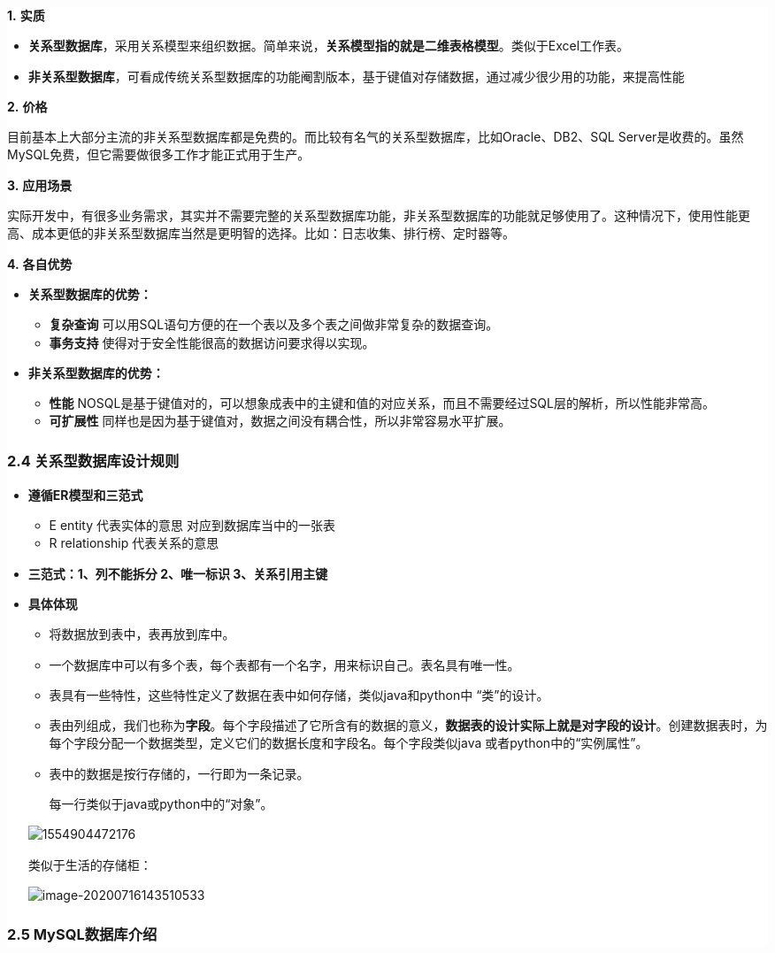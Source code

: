 **1.** **实质**

- **关系型数据库**，采用关系模型来组织数据。简单来说，**关系模型指的就是二维表格模型**。类似于Excel工作表。

- **非关系型数据库**，可看成传统关系型数据库的功能阉割版本，基于键值对存储数据，通过减少很少用的功能，来提高性能

**2.** **价格**

目前基本上大部分主流的非关系型数据库都是免费的。而比较有名气的关系型数据库，比如Oracle、DB2、SQL  Server是收费的。虽然MySQL免费，但它需要做很多工作才能正式用于生产。

**3.** **应用场景**

实际开发中，有很多业务需求，其实并不需要完整的关系型数据库功能，非关系型数据库的功能就足够使用了。这种情况下，使用性能更高、成本更低的非关系型数据库当然是更明智的选择。比如：日志收集、排行榜、定时器等。

**4.** **各自优势**

- **关系型数据库的优势：**
  - **复杂查询**
     可以用SQL语句方便的在一个表以及多个表之间做非常复杂的数据查询。
  - **事务支持**
     使得对于安全性能很高的数据访问要求得以实现。

- **非关系型数据库的优势：**
  - **性能**
     NOSQL是基于键值对的，可以想象成表中的主键和值的对应关系，而且不需要经过SQL层的解析，所以性能非常高。
  - **可扩展性**
     同样也是因为基于键值对，数据之间没有耦合性，所以非常容易水平扩展。

### 2.4 关系型数据库设计规则

- **遵循ER模型和三范式**
  - E    entity   代表实体的意思      对应到数据库当中的一张表          
  - R    relationship 代表关系的意思  

- **三范式：1、列不能拆分     2、唯一标识    3、关系引用主键**

- **具体体现**
  - 将数据放到表中，表再放到库中。

  - 一个数据库中可以有多个表，每个表都有一个名字，用来标识自己。表名具有唯一性。

  - 表具有一些特性，这些特性定义了数据在表中如何存储，类似java和python中 “类”的设计。

  - 表由列组成，我们也称为**字段**。每个字段描述了它所含有的数据的意义，**数据表的设计实际上就是对字段的设计**。创建数据表时，为每个字段分配一个数据类型，定义它们的数据长度和字段名。每个字段类似java 或者python中的“实例属性”。

  - 表中的数据是按行存储的，一行即为一条记录。

    每一行类似于java或python中的“对象”。

  ![1554904472176](https://lian-zp.oss-cn-shenzhen.aliyuncs.com/pic%20GO/20200716141832.png)

  类似于生活的存储柜：

  ![image-20200716143510533](https://lian-zp.oss-cn-shenzhen.aliyuncs.com/pic%20GO/20200716143510.png)

### 2.5 MySQL数据库介绍
